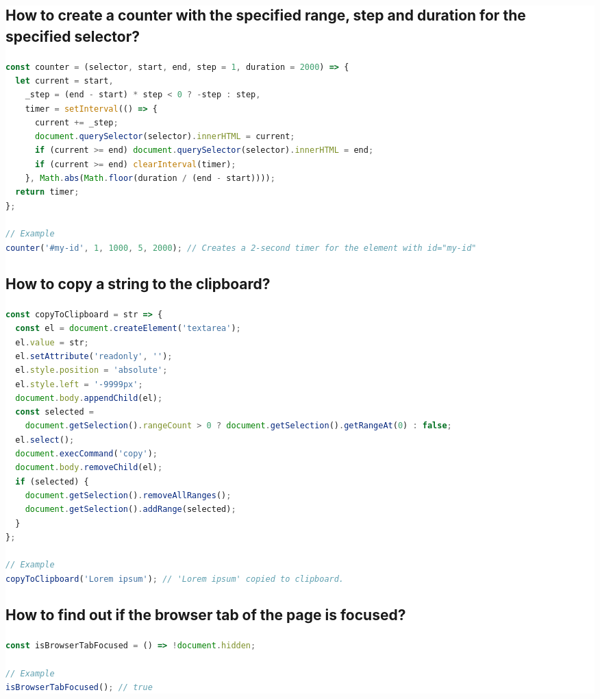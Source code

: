 ## How to create a counter with the specified range, step and duration for the specified selector?

```js
const counter = (selector, start, end, step = 1, duration = 2000) => {
  let current = start,
    _step = (end - start) * step < 0 ? -step : step,
    timer = setInterval(() => {
      current += _step;
      document.querySelector(selector).innerHTML = current;
      if (current >= end) document.querySelector(selector).innerHTML = end;
      if (current >= end) clearInterval(timer);
    }, Math.abs(Math.floor(duration / (end - start))));
  return timer;
};

// Example
counter('#my-id', 1, 1000, 5, 2000); // Creates a 2-second timer for the element with id="my-id"
```

## How to copy a string to the clipboard?

```js
const copyToClipboard = str => {
  const el = document.createElement('textarea');
  el.value = str;
  el.setAttribute('readonly', '');
  el.style.position = 'absolute';
  el.style.left = '-9999px';
  document.body.appendChild(el);
  const selected =
    document.getSelection().rangeCount > 0 ? document.getSelection().getRangeAt(0) : false;
  el.select();
  document.execCommand('copy');
  document.body.removeChild(el);
  if (selected) {
    document.getSelection().removeAllRanges();
    document.getSelection().addRange(selected);
  }
};

// Example
copyToClipboard('Lorem ipsum'); // 'Lorem ipsum' copied to clipboard.
```


## How to find out if the browser tab of the page is focused?
```js
const isBrowserTabFocused = () => !document.hidden;

// Example
isBrowserTabFocused(); // true
```
